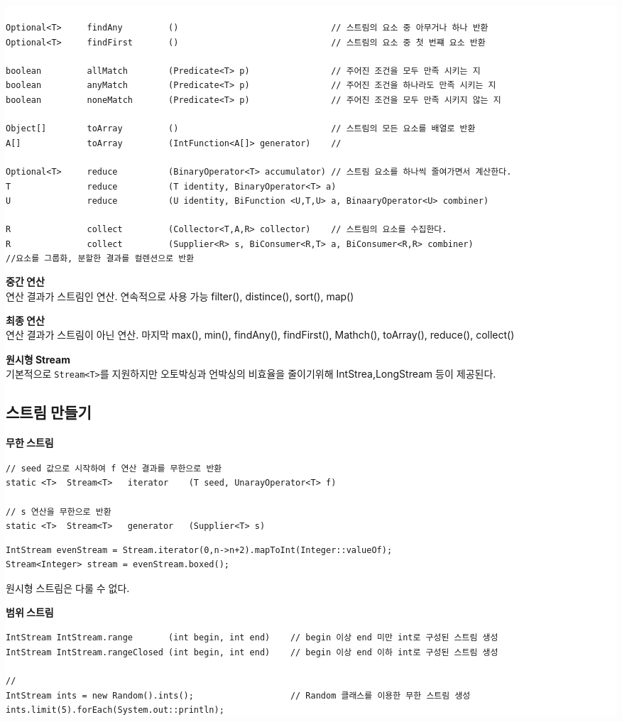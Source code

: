 ```

Optional<T>     findAny         ()                              // 스트림의 요소 중 아무거나 하나 반환
Optional<T>     findFirst       ()                              // 스트림의 요소 중 첫 번쨰 요소 반환

boolean         allMatch        (Predicate<T> p)                // 주어진 조건을 모두 만족 시키는 지
boolean         anyMatch        (Predicate<T> p)                // 주어진 조건을 하나라도 만족 시키는 지
boolean         noneMatch       (Predicate<T> p)                // 주어진 조건을 모두 만족 시키지 않는 지

Object[]        toArray         ()                              // 스트림의 모든 요소를 배열로 반환
A[]             toArray         (IntFunction<A[]> generator)    //

Optional<T>     reduce          (BinaryOperator<T> accumulator) // 스트림 요소를 하나씩 줄여가면서 계산한다.
T               reduce          (T identity, BinaryOperator<T> a)
U               reduce          (U identity, BiFunction <U,T,U> a, BinaaryOperator<U> combiner)

R               collect         (Collector<T,A,R> collector)    // 스트림의 요소를 수집한다.
R               collect         (Supplier<R> s, BiConsumer<R,T> a, BiConsumer<R,R> combiner)
//요소를 그룹화, 분할한 결과를 컬렌션으로 반환

```

<b>중간 연산</b><br>
연산 결과가 스트림인 연산. 연속적으로 사용 가능
filter(), distince(), sort(), map()

<b>최종 연산</b><br>
연산 결과가 스트림이 아닌 연산. 마지막
max(), min(), findAny(), findFirst(), Mathch(), toArray(), reduce(), collect()

<b>원시형 Stream</b><br>
기본적으로 `Stream<T>`를 지원하지만 오토박싱과 언박싱의 비효율을 줄이기위해 IntStrea,LongStream 등이 제공된다.

## 스트림 만들기

<b>무한 스트림</b><br>

```
// seed 값으로 시작하여 f 연산 결과를 무한으로 반환
static <T>  Stream<T>   iterator    (T seed, UnarayOperator<T> f)

// s 연산을 무한으로 반환
static <T>  Stream<T>   generator   (Supplier<T> s)
```

```
IntStream evenStream = Stream.iterator(0,n->n+2).mapToInt(Integer::valueOf);
Stream<Integer> stream = evenStream.boxed();
```

원시형 스트림은 다룰 수 없다.

<b>범위 스트림</b><br>

```
IntStream IntStream.range       (int begin, int end)    // begin 이상 end 미만 int로 구성된 스트림 생성
IntStream IntStream.rangeClosed (int begin, int end)    // begin 이상 end 이하 int로 구성된 스트림 생성

//
IntStream ints = new Random().ints();                   // Random 클래스를 이용한 무한 스트림 생성
ints.limit(5).forEach(System.out::println);
```

